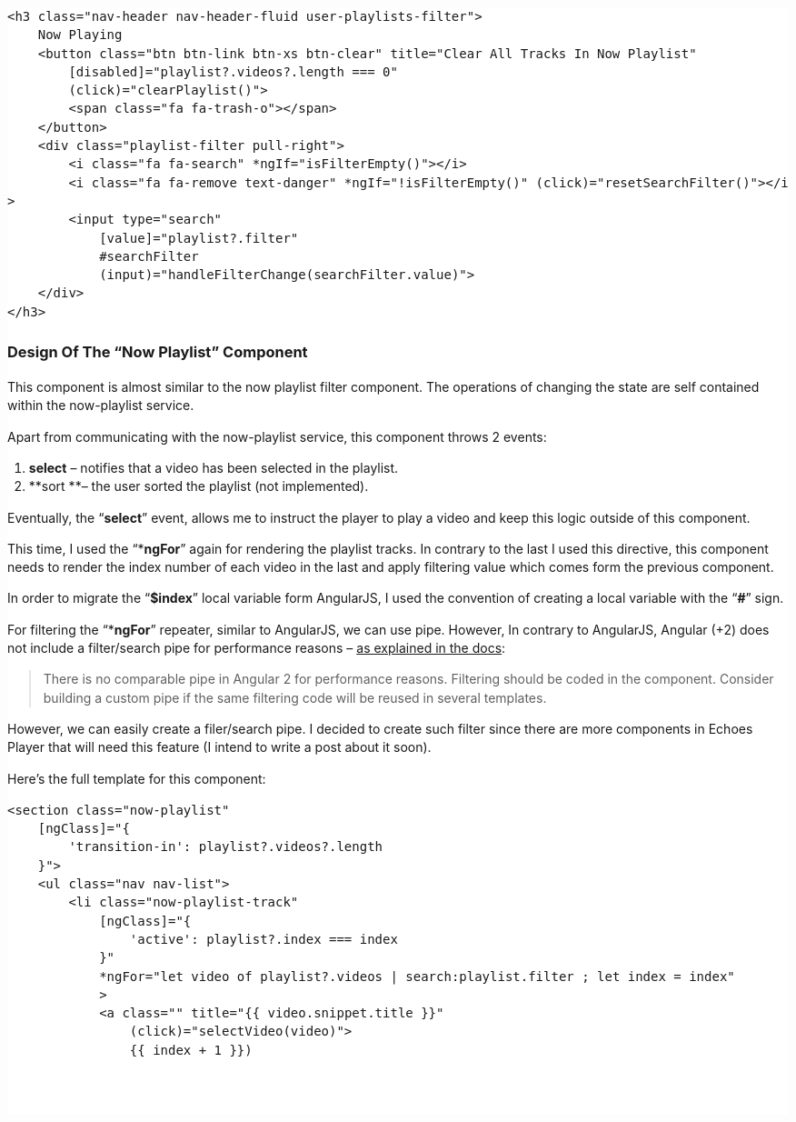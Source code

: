 <pre class="lang:xhtml decode:true">&lt;h3 class="nav-header nav-header-fluid user-playlists-filter"&gt;
	Now Playing
	&lt;button class="btn btn-link btn-xs btn-clear" title="Clear All Tracks In Now Playlist"
		[disabled]="playlist?.videos?.length === 0"
		(click)="clearPlaylist()"&gt;
		&lt;span class="fa fa-trash-o"&gt;&lt;/span&gt;
	&lt;/button&gt;
	&lt;div class="playlist-filter pull-right"&gt;
		&lt;i class="fa fa-search" *ngIf="isFilterEmpty()"&gt;&lt;/i&gt;
		&lt;i class="fa fa-remove text-danger" *ngIf="!isFilterEmpty()" (click)="resetSearchFilter()"&gt;&lt;/i&gt;
		&lt;input type="search"
			[value]="playlist?.filter"
			#searchFilter
			(input)="handleFilterChange(searchFilter.value)"&gt;
	&lt;/div&gt;
&lt;/h3&gt;</pre>

### Design Of The &#8220;Now Playlist&#8221; Component

This component is almost similar to the now playlist filter component. The operations of changing the state are self contained within the now-playlist service.

Apart from communicating with the now-playlist service, this component throws 2 events:

  1. **select** &#8211; notifies that a video has been selected in the playlist.
  2. **sort **&#8211; the user sorted the playlist (not implemented).

Eventually, the &#8220;**select**&#8221; event, allows me to instruct the player to play a video and keep this logic outside of this component.

This time, I used the &#8220;***ngFor**&#8221; again for rendering the playlist tracks. In contrary to the last I used this directive, this component needs to render the index number of each video in the last and apply filtering value which comes form the previous component.

In order to migrate the &#8220;**$index**&#8221; local variable form AngularJS, I used the convention of creating a local variable with the &#8220;**#**&#8221; sign.

For filtering the &#8220;***ngFor**&#8221; repeater, similar to AngularJS, we can use pipe. However, In contrary to AngularJS, Angular (+2) does not include a filter/search pipe for performance reasons &#8211; <a href="https://angular.io/docs/ts/latest/cookbook/a1-a2-quick-reference.html" target="_blank">as explained in the docs</a>:

> There is no comparable pipe in Angular 2 for performance reasons. Filtering should be coded in the component. Consider building a custom pipe if the same filtering code will be reused in several templates.

However, we can easily create a filer/search pipe. I decided to create such filter since there are more components in Echoes Player that will need this feature (I intend to write a post about it soon).

Here&#8217;s the full template for this component:

<pre class="lang:xhtml decode:true">&lt;section class="now-playlist"
	[ngClass]="{
		'transition-in': playlist?.videos?.length
	}"&gt;
	&lt;ul class="nav nav-list"&gt;
		&lt;li class="now-playlist-track"
			[ngClass]="{
				'active': playlist?.index === index
			}"
			*ngFor="let video of playlist?.videos | search:playlist.filter ; let index = index"
			&gt;
			&lt;a class="" title="{{ video.snippet.title }}"
				(click)="selectVideo(video)"&gt;
				{{ index + 1 }})